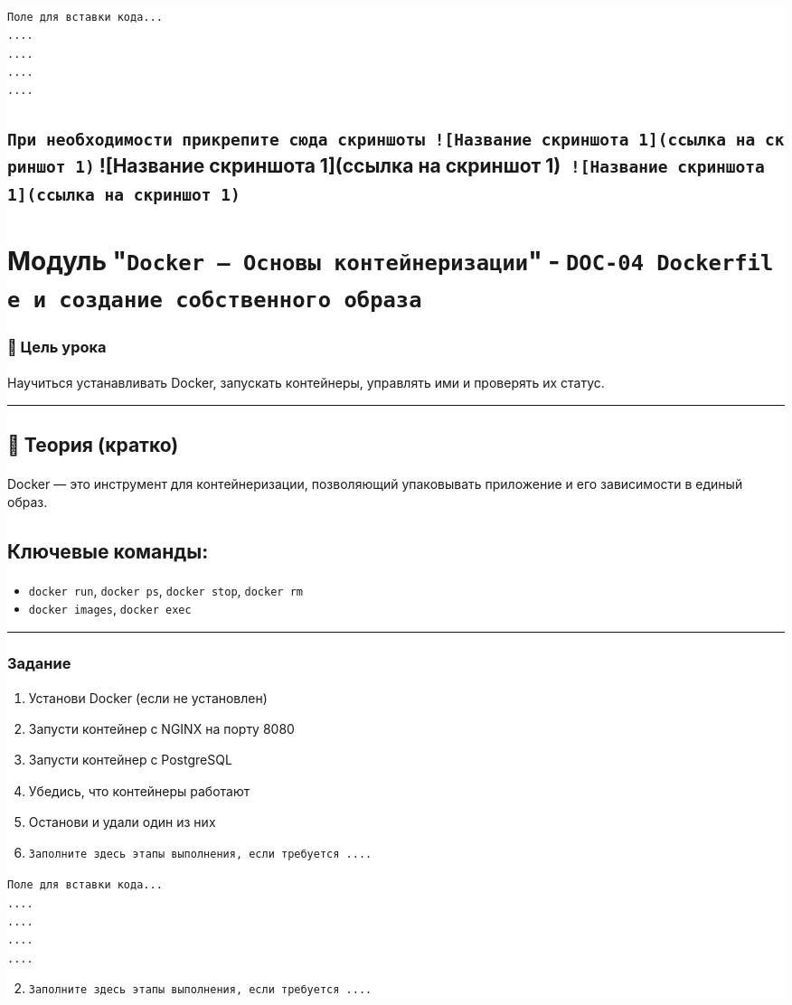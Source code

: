 ```
Поле для вставки кода...
....
....
....
....
```

`При необходимости прикрепитe сюда скриншоты
![Название скриншота 1](ссылка на скриншот 1)`
![Название скриншота 1](ссылка на скриншот 1)`
![Название скриншота 1](ссылка на скриншот 1)`
---

# Модуль "`Docker — Основы контейнеризации`" - `DOC-04 Dockerfile и создание собственного образа`

 ### 🎯 Цель урока
Научиться устанавливать Docker, запускать контейнеры, управлять ими и проверять их статус.

---

 ## 📘 Теория (кратко)

Docker — это инструмент для контейнеризации, позволяющий упаковывать приложение и его зависимости в единый образ.

 ## Ключевые команды:

- `docker run`, `docker ps`, `docker stop`, `docker rm`
- `docker images`, `docker exec` 

---

### Задание

1. Установи Docker (если не установлен)
2. Запусти контейнер с NGINX на порту 8080
3. Запусти контейнер с PostgreSQL
4. Убедись, что контейнеры работают
5. Останови и удали один из них

1. `Заполните здесь этапы выполнения, если требуется ....`

```
Поле для вставки кода...
....
....
....
....
```
2. `Заполните здесь этапы выполнения, если требуется ....`
